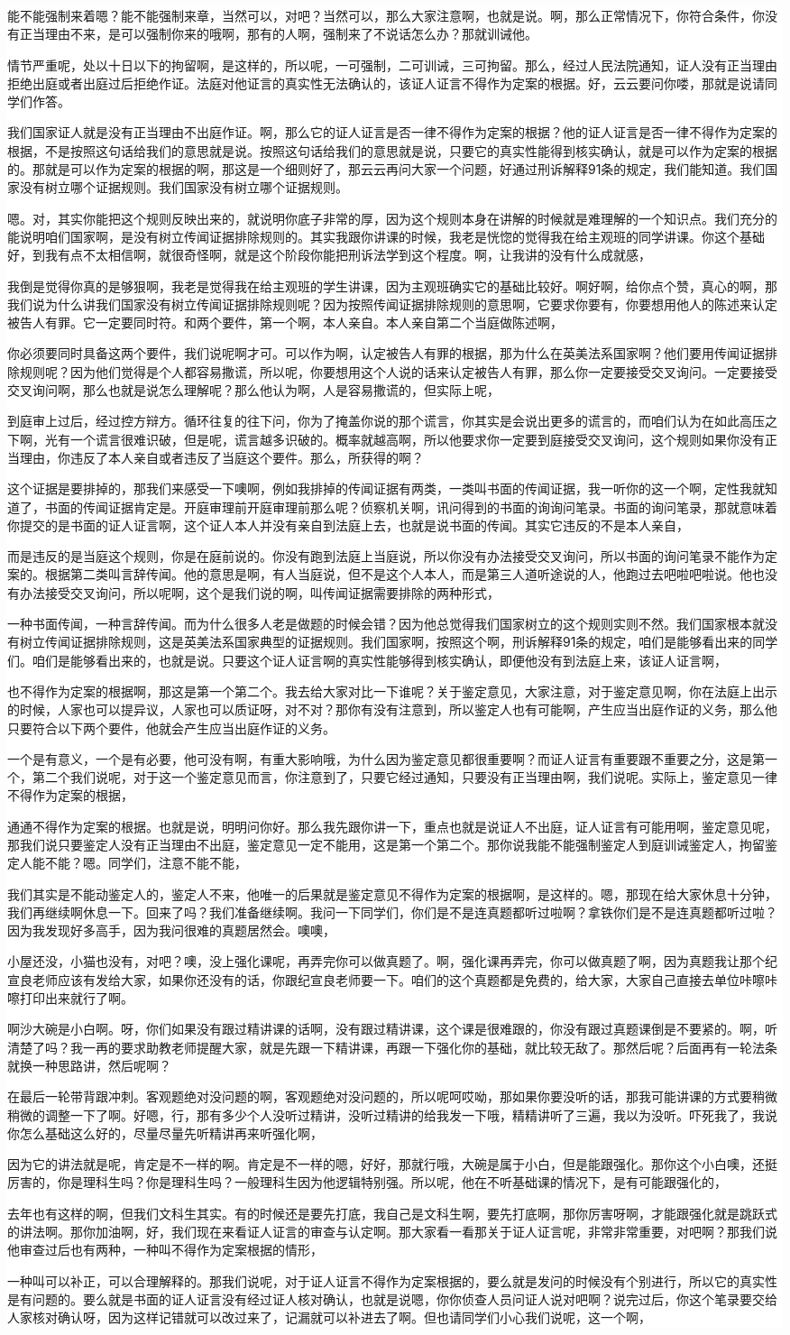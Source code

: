 能不能强制来着嗯？能不能强制来章，当然可以，对吧？当然可以，那么大家注意啊，也就是说。啊，那么正常情况下，你符合条件，你没有正当理由不来，是可以强制你来的哦啊，那有的人啊，强制来了不说话怎么办？那就训诫他。

情节严重呢，处以十日以下的拘留啊，是这样的，所以呢，一可强制，二可训诫，三可拘留。那么，经过人民法院通知，证人没有正当理由拒绝出庭或者出庭过后拒绝作证。法庭对他证言的真实性无法确认的，该证人证言不得作为定案的根据。好，云云要问你喽，那就是说请同学们作答。

我们国家证人就是没有正当理由不出庭作证。啊，那么它的证人证言是否一律不得作为定案的根据？他的证人证言是否一律不得作为定案的根据，不是按照这句话给我们的意思就是说。按照这句话给我们的意思就是说，只要它的真实性能得到核实确认，就是可以作为定案的根据的。那就是可以作为定案的根据的啊，那这是一个细则好了，那云云再问大家一个问题，好通过刑诉解释91条的规定，我们能知道。我们国家没有树立哪个证据规则。我们国家没有树立哪个证据规则。

嗯。对，其实你能把这个规则反映出来的，就说明你底子非常的厚，因为这个规则本身在讲解的时候就是难理解的一个知识点。我们充分的能说明咱们国家啊，是没有树立传闻证据排除规则的。其实我跟你讲课的时候，我老是恍惚的觉得我在给主观班的同学讲课。你这个基础好，到我有点不太相信啊，就很奇怪啊，就是这个阶段你能把刑诉法学到这个程度。啊，让我讲的没有什么成就感，

我倒是觉得你真的是够狠啊，我老是觉得我在给主观班的学生讲课，因为主观班确实它的基础比较好。啊好啊，给你点个赞，真心的啊，那我们说为什么讲我们国家没有树立传闻证据排除规则呢？因为按照传闻证据排除规则的意思啊，它要求你要有，你要想用他人的陈述来认定被告人有罪。它一定要同时符。和两个要件，第一个啊，本人亲自。本人亲自第二个当庭做陈述啊，

你必须要同时具备这两个要件，我们说呢啊才可。可以作为啊，认定被告人有罪的根据，那为什么在英美法系国家啊？他们要用传闻证据排除规则呢？因为他们觉得是个人都容易撒谎，所以呢，你要想用这个人说的话来认定被告人有罪，那么你一定要接受交叉询问。一定要接受交叉询问啊，那么也就是说怎么理解呢？那么他认为啊，人是容易撒谎的，但实际上呢，

到庭审上过后，经过控方辩方。循环往复的往下问，你为了掩盖你说的那个谎言，你其实是会说出更多的谎言的，而咱们认为在如此高压之下啊，光有一个谎言很难识破，但是呢，谎言越多识破的。概率就越高啊，所以他要求你一定要到庭接受交叉询问，这个规则如果你没有正当理由，你违反了本人亲自或者违反了当庭这个要件。那么，所获得的啊？

这个证据是要排掉的，那我们来感受一下噢啊，例如我排掉的传闻证据有两类，一类叫书面的传闻证据，我一听你的这一个啊，定性我就知道了，书面的传闻证据肯定是。开庭审理前开庭审理前那么呢？侦察机关啊，讯问得到的书面的询询问笔录。书面的询问笔录，那就意味着你提交的是书面的证人证言啊，这个证人本人并没有亲自到法庭上去，也就是说书面的传闻。其实它违反的不是本人亲自，

而是违反的是当庭这个规则，你是在庭前说的。你没有跑到法庭上当庭说，所以你没有办法接受交叉询问，所以书面的询问笔录不能作为定案的。根据第二类叫言辞传闻。他的意思是啊，有人当庭说，但不是这个人本人，而是第三人道听途说的人，他跑过去吧啦吧啦说。他也没有办法接受交叉询问，所以呢啊，这个是我们说的啊，叫传闻证据需要排除的两种形式，

一种书面传闻，一种言辞传闻。而为什么很多人老是做题的时候会错？因为他总觉得我们国家树立的这个规则实则不然。我们国家根本就没有树立传闻证据排除规则，这是英美法系国家典型的证据规则。我们国家啊，按照这个啊，刑诉解释91条的规定，咱们是能够看出来的同学们。咱们是能够看出来的，也就是说。只要这个证人证言啊的真实性能够得到核实确认，即便他没有到法庭上来，该证人证言啊，

也不得作为定案的根据啊，那这是第一个第二个。我去给大家对比一下谁呢？关于鉴定意见，大家注意，对于鉴定意见啊，你在法庭上出示的时候，人家也可以提异议，人家也可以质证呀，对不对？那你有没有注意到，所以鉴定人也有可能啊，产生应当出庭作证的义务，那么他只要符合以下两个要件，他就会产生应当出庭作证的义务。

一个是有意义，一个是有必要，他可没有啊，有重大影响哦，为什么因为鉴定意见都很重要啊？而证人证言有重要跟不重要之分，这是第一个，第二个我们说呢，对于这一个鉴定意见而言，你注意到了，只要它经过通知，只要没有正当理由啊，我们说呢。实际上，鉴定意见一律不得作为定案的根据，

通通不得作为定案的根据。也就是说，明明问你好。那么我先跟你讲一下，重点也就是说证人不出庭，证人证言有可能用啊，鉴定意见呢，那我们说只要鉴定人没有正当理由不出庭，鉴定意见一定不能用，这是第一个第二个。那你说我能不能强制鉴定人到庭训诫鉴定人，拘留鉴定人能不能？嗯。同学们，注意不能不能，

我们其实是不能动鉴定人的，鉴定人不来，他唯一的后果就是鉴定意见不得作为定案的根据啊，是这样的。嗯，那现在给大家休息十分钟，我们再继续啊休息一下。回来了吗？我们准备继续啊。我问一下同学们，你们是不是连真题都听过啦啊？拿铁你们是不是连真题都听过啦？因为我发现好多高手，因为我问很难的真题居然会。噢噢，

小屋还没，小猫也没有，对吧？噢，没上强化课呢，再弄完你可以做真题了。啊，强化课再弄完，你可以做真题了啊，因为真题我让那个纪宣良老师应该有发给大家，如果你还没有的话，你跟纪宣良老师要一下。咱们的这个真题都是免费的，给大家，大家自己直接去单位咔嚓咔嚓打印出来就行了啊。

啊沙大碗是小白啊。呀，你们如果没有跟过精讲课的话啊，没有跟过精讲课，这个课是很难跟的，你没有跟过真题课倒是不要紧的。啊，听清楚了吗？我一再的要求助教老师提醒大家，就是先跟一下精讲课，再跟一下强化你的基础，就比较无敌了。那然后呢？后面再有一轮法条就换一种思路讲，然后呢啊？

在最后一轮带背跟冲刺。客观题绝对没问题的啊，客观题绝对没问题的，所以呢呵哎呦，那如果你要没听的话，那我可能讲课的方式要稍微稍微的调整一下了啊。好嗯，行，那有多少个人没听过精讲，没听过精讲的给我发一下哦，精精讲听了三遍，我以为没听。吓死我了，我说你怎么基础这么好的，尽量尽量先听精讲再来听强化啊，

因为它的讲法就是呢，肯定是不一样的啊。肯定是不一样的嗯，好好，那就行哦，大碗是属于小白，但是能跟强化。那你这个小白噢，还挺厉害的，你是理科生吗？你是理科生吗？一般理科生因为他逻辑特别强。所以呢，他在不听基础课的情况下，是有可能跟强化的，

去年也有这样的啊，但我们文科生其实。有的时候还是要先打底，我自己是文科生啊，要先打底啊，那你厉害呀啊，才能跟强化就是跳跃式的讲法啊。那你加油啊，好，我们现在来看证人证言的审查与认定啊。那大家看一看那关于证人证言呢，非常非常重要，对吧啊？那我们说他审查过后也有两种，一种叫不得作为定案根据的情形，

一种叫可以补正，可以合理解释的。那我们说呢，对于证人证言不得作为定案根据的，要么就是发问的时候没有个别进行，所以它的真实性是有问题的。要么就是书面的证人证言没有经过证人核对确认，也就是说嗯，你你侦查人员问证人说对吧啊？说完过后，你这个笔录要交给人家核对确认呀，因为这样记错就可以改过来了，记漏就可以补进去了啊。但也请同学们小心我们说呢，这一个啊，
